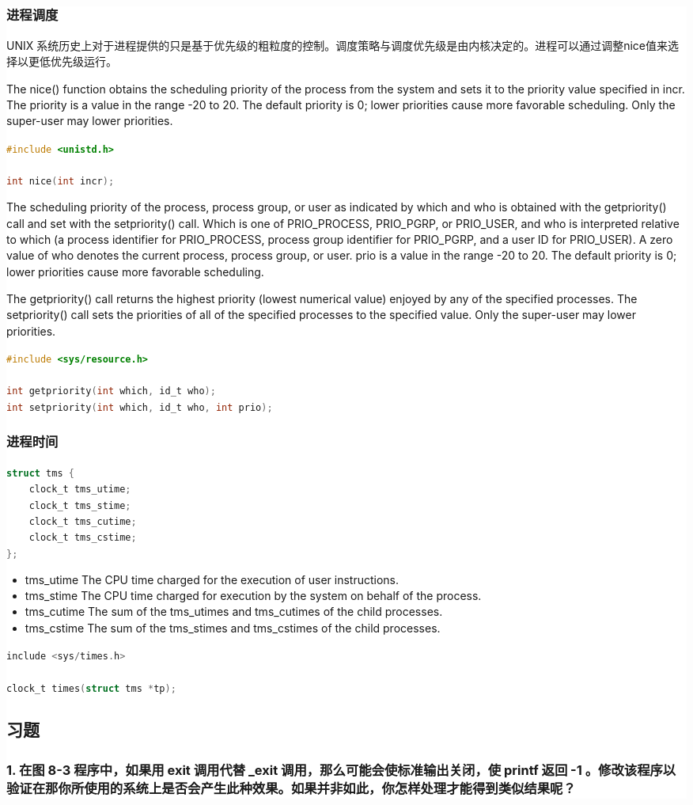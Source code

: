 ### 进程调度

UNIX 系统历史上对于进程提供的只是基于优先级的粗粒度的控制。调度策略与调度优先级是由内核决定的。进程可以通过调整nice值来选择以更低优先级运行。

The nice() function obtains the scheduling priority of the process from the system and sets it to the priority value specified in incr.  The priority is a value in the range -20 to 20.  The default priority is  0; lower priorities cause more favorable scheduling.  Only the super-user may lower priorities.

```c
#include <unistd.h>

int nice(int incr);
```

The scheduling priority of the process, process group, or user as indicated by which and who is obtained with the getpriority() call and set with the setpriority() call.  Which is one of PRIO_PROCESS, PRIO_PGRP, or PRIO_USER, and who is interpreted relative to which (a process identifier for PRIO_PROCESS, process group identifier for PRIO_PGRP, and a user ID for PRIO_USER).  A zero value of who denotes the current process, process group, or user.  prio is a value in the range -20 to 20.  The default priority is 0; lower priorities cause more favorable scheduling.

The getpriority() call returns the highest priority (lowest numerical value) enjoyed by any of the specified processes.  The setpriority() call sets the priorities of all of the specified processes to the specified value.  Only the super-user may lower priorities.

```c
#include <sys/resource.h>

int getpriority(int which, id_t who);
int setpriority(int which, id_t who, int prio);
```

### 进程时间

```c
struct tms {
	clock_t tms_utime;
	clock_t tms_stime;
	clock_t tms_cutime;
	clock_t tms_cstime;
};
```

* tms_utime   The CPU time charged for the execution of user instructions.
* tms_stime   The CPU time charged for execution by the system on behalf of the process.
* tms_cutime  The sum of the tms_utimes and tms_cutimes of the child processes.
* tms_cstime  The sum of the tms_stimes and tms_cstimes of the child processes.

```c
include <sys/times.h>

clock_t times(struct tms *tp);
```

## 习题

### 1. **在图 8-3 程序中，如果用 exit 调用代替 _exit 调用，那么可能会使标准输出关闭，使 printf 返回 -1 。修改该程序以验证在那你所使用的系统上是否会产生此种效果。如果并非如此，你怎样处理才能得到类似结果呢？**